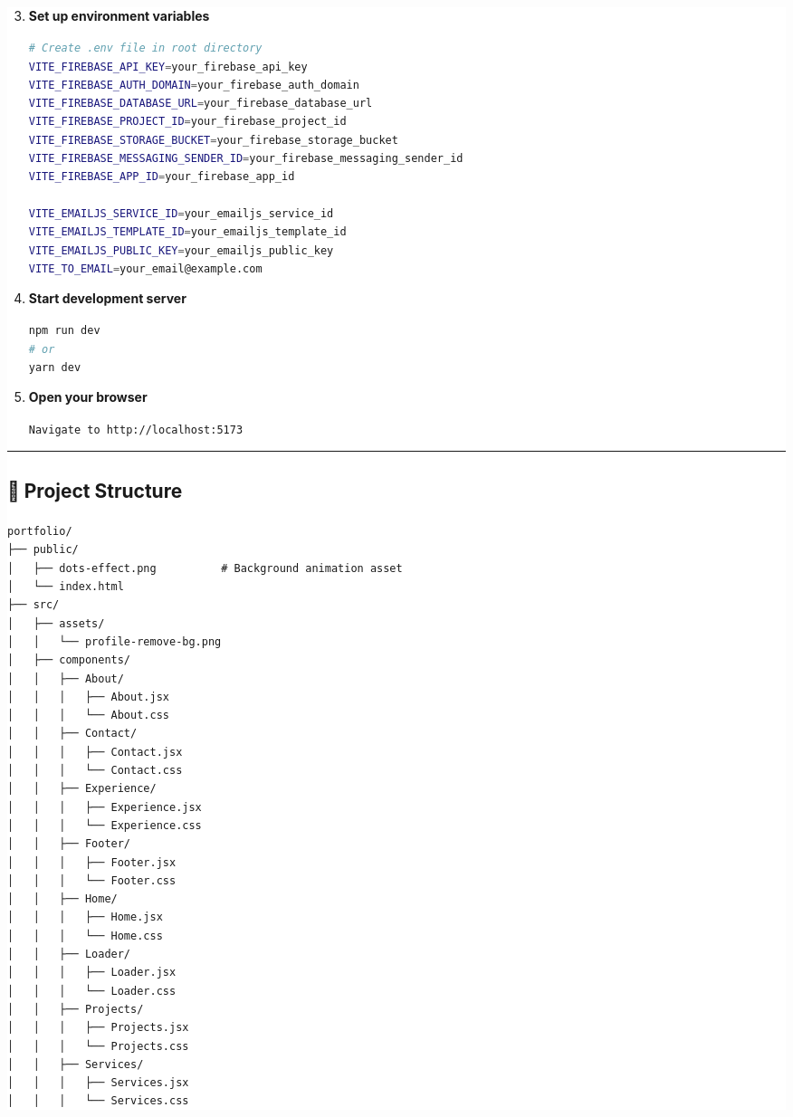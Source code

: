 3. **Set up environment variables**
   ```bash
   # Create .env file in root directory
   VITE_FIREBASE_API_KEY=your_firebase_api_key
   VITE_FIREBASE_AUTH_DOMAIN=your_firebase_auth_domain
   VITE_FIREBASE_DATABASE_URL=your_firebase_database_url
   VITE_FIREBASE_PROJECT_ID=your_firebase_project_id
   VITE_FIREBASE_STORAGE_BUCKET=your_firebase_storage_bucket
   VITE_FIREBASE_MESSAGING_SENDER_ID=your_firebase_messaging_sender_id
   VITE_FIREBASE_APP_ID=your_firebase_app_id
   
   VITE_EMAILJS_SERVICE_ID=your_emailjs_service_id
   VITE_EMAILJS_TEMPLATE_ID=your_emailjs_template_id
   VITE_EMAILJS_PUBLIC_KEY=your_emailjs_public_key
   VITE_TO_EMAIL=your_email@example.com
   ```

4. **Start development server**
   ```bash
   npm run dev
   # or
   yarn dev
   ```

5. **Open your browser**
   ```
   Navigate to http://localhost:5173
   ```

---

## 📁 Project Structure

```
portfolio/
├── public/
│   ├── dots-effect.png          # Background animation asset
│   └── index.html
├── src/
│   ├── assets/
│   │   └── profile-remove-bg.png
│   ├── components/
│   │   ├── About/
│   │   │   ├── About.jsx
│   │   │   └── About.css
│   │   ├── Contact/
│   │   │   ├── Contact.jsx
│   │   │   └── Contact.css
│   │   ├── Experience/
│   │   │   ├── Experience.jsx
│   │   │   └── Experience.css
│   │   ├── Footer/
│   │   │   ├── Footer.jsx
│   │   │   └── Footer.css
│   │   ├── Home/
│   │   │   ├── Home.jsx
│   │   │   └── Home.css
│   │   ├── Loader/
│   │   │   ├── Loader.jsx
│   │   │   └── Loader.css
│   │   ├── Projects/
│   │   │   ├── Projects.jsx
│   │   │   └── Projects.css
│   │   ├── Services/
│   │   │   ├── Services.jsx
│   │   │   └── Services.css
```